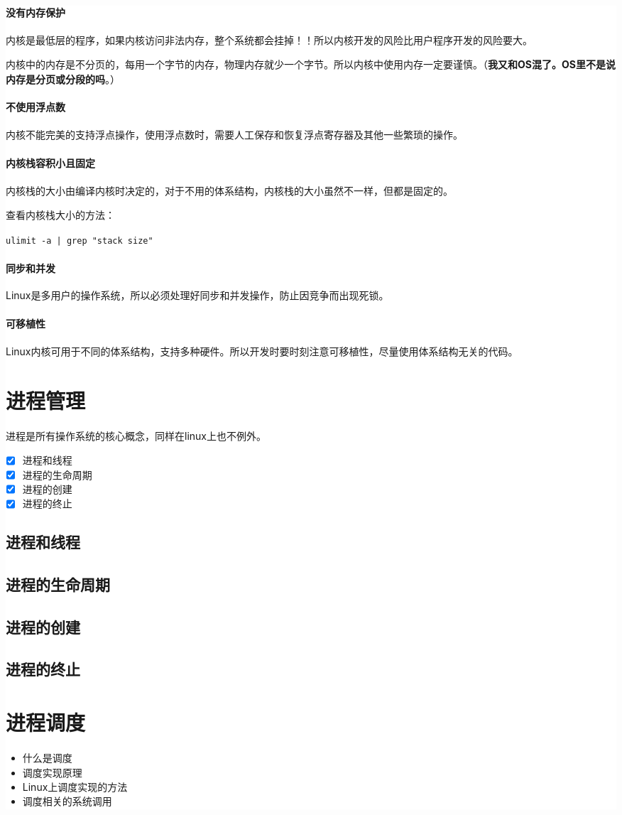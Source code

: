 #### 没有内存保护

内核是最低层的程序，如果内核访问非法内存，整个系统都会挂掉！！所以内核开发的风险比用户程序开发的风险要大。

内核中的内存是不分页的，每用一个字节的内存，物理内存就少一个字节。所以内核中使用内存一定要谨慎。（**我又和OS混了。OS里不是说内存是分页或分段的吗**。）

#### 不使用浮点数

内核不能完美的支持浮点操作，使用浮点数时，需要人工保存和恢复浮点寄存器及其他一些繁琐的操作。

#### 内核栈容积小且固定

内核栈的大小由编译内核时决定的，对于不用的体系结构，内核栈的大小虽然不一样，但都是固定的。

查看内核栈大小的方法：

```shell
ulimit -a | grep "stack size"
```

#### 同步和并发

Linux是多用户的操作系统，所以必须处理好同步和并发操作，防止因竞争而出现死锁。

#### 可移植性

Linux内核可用于不同的体系结构，支持多种硬件。所以开发时要时刻注意可移植性，尽量使用体系结构无关的代码。

# 进程管理

进程是所有操作系统的核心概念，同样在linux上也不例外。

- [x] 进程和线程
- [x] 进程的生命周期
- [x] 进程的创建
- [x] 进程的终止

## 进程和线程

## 进程的生命周期

## 进程的创建

## 进程的终止

# 进程调度

- 什么是调度
- 调度实现原理
- Linux上调度实现的方法
- 调度相关的系统调用
